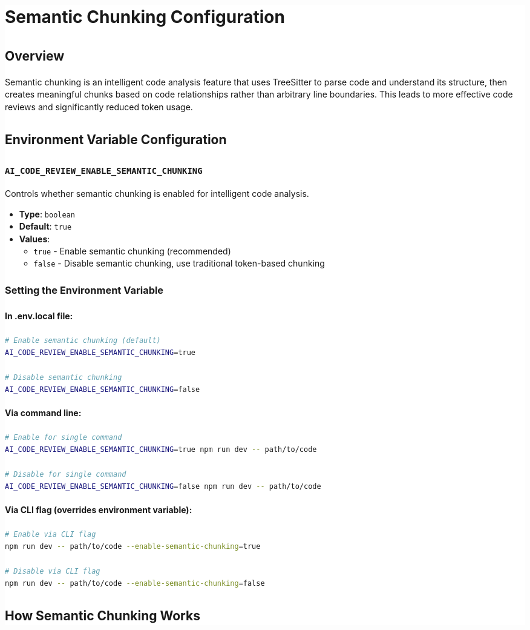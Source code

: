 # Semantic Chunking Configuration

## Overview

Semantic chunking is an intelligent code analysis feature that uses TreeSitter to parse code and understand its structure, then creates meaningful chunks based on code relationships rather than arbitrary line boundaries. This leads to more effective code reviews and significantly reduced token usage.

## Environment Variable Configuration

### `AI_CODE_REVIEW_ENABLE_SEMANTIC_CHUNKING`

Controls whether semantic chunking is enabled for intelligent code analysis.

- **Type**: `boolean`
- **Default**: `true`
- **Values**: 
  - `true` - Enable semantic chunking (recommended)
  - `false` - Disable semantic chunking, use traditional token-based chunking

### Setting the Environment Variable

#### In .env.local file:
```bash
# Enable semantic chunking (default)
AI_CODE_REVIEW_ENABLE_SEMANTIC_CHUNKING=true

# Disable semantic chunking
AI_CODE_REVIEW_ENABLE_SEMANTIC_CHUNKING=false
```

#### Via command line:
```bash
# Enable for single command
AI_CODE_REVIEW_ENABLE_SEMANTIC_CHUNKING=true npm run dev -- path/to/code

# Disable for single command  
AI_CODE_REVIEW_ENABLE_SEMANTIC_CHUNKING=false npm run dev -- path/to/code
```

#### Via CLI flag (overrides environment variable):
```bash
# Enable via CLI flag
npm run dev -- path/to/code --enable-semantic-chunking=true

# Disable via CLI flag
npm run dev -- path/to/code --enable-semantic-chunking=false
```

## How Semantic Chunking Works
